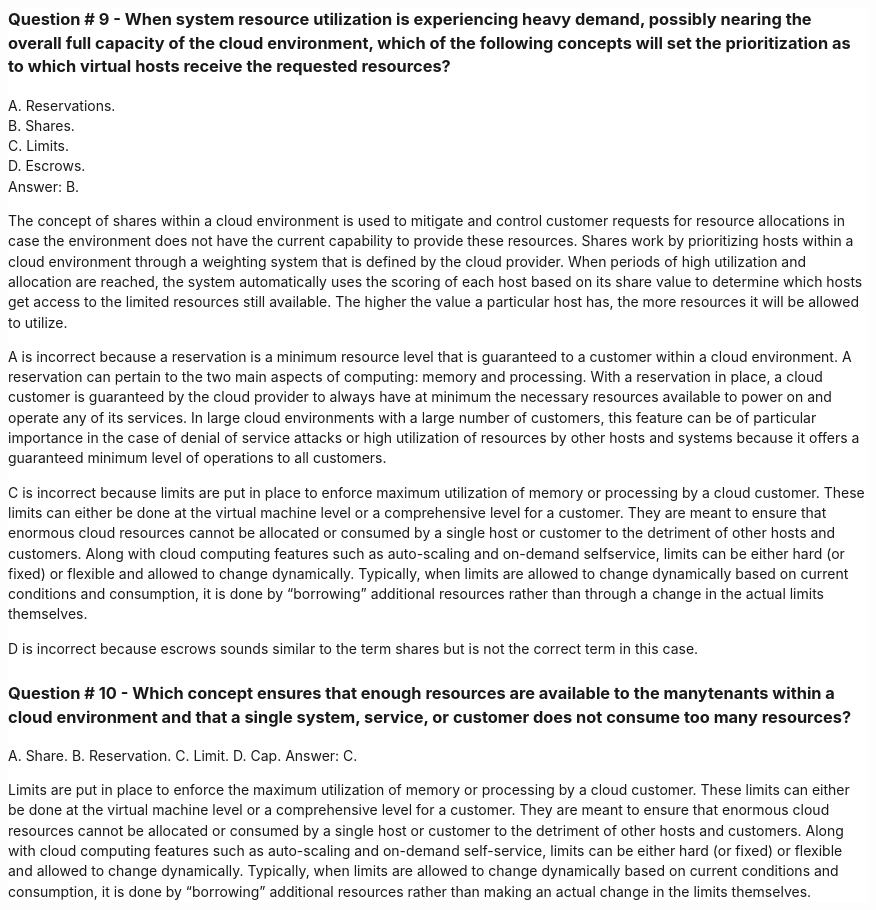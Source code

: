 ### Question # 9 - When	system	resource	utilization	is	experiencing	heavy	demand,	possibly nearing	the	overall	full	capacity	of	the	cloud	environment,	which	of	the following	concepts	will	set	the	prioritization	as	to	which	virtual	hosts receive	the	requested	resources?   
A.	Reservations.  
B.	Shares.  
C.	Limits.  
D.	Escrows.  
Answer: B.	

The	concept	of	shares	within	a	cloud	environment	is	used	to mitigate	and	control	customer	requests	for	resource	allocations	in	case the	environment	does	not	have	the	current	capability	to	provide	these resources.	Shares	work	by	prioritizing	hosts	within	a	cloud environment	through	a	weighting	system	that	is	defined	by	the	cloud provider.	When	periods	of	high	utilization	and	allocation	are	reached, the	system	automatically	uses	the	scoring	of	each	host	based	on	its share	value	to	determine	which	hosts	get	access	to	the	limited resources	still	available.	The	higher	the	value	a	particular	host	has,	the more	resources	it	will	be	allowed	to	utilize.
 	
A	is	incorrect	because	a	reservation	is	a	minimum	resource	level	that	is guaranteed	to	a	customer	within	a	cloud	environment.	A	reservation can	pertain	to	the	two	main	aspects	of	computing:	memory	and processing.	With	a	reservation	in	place,	a	cloud	customer	is guaranteed	by	the	cloud	provider	to	always	have	at	minimum	the necessary	resources	available	to	power	on	and	operate	any	of	its services.	In	large	cloud	environments	with	a	large	number	of customers,	this	feature	can	be	of	particular	importance	in	the	case	of denial	of	service	attacks	or	high	utilization	of	resources	by	other	hosts and	systems	because	it	offers	a	guaranteed	minimum	level	of operations	to	all	customers.
  
C	is	incorrect	because	limits	are	put	in	place	to	enforce	maximum utilization	of	memory	or	processing	by	a	cloud	customer.	These	limits can	either	be	done	at	the	virtual	machine	level	or	a	comprehensive level	for	a	customer.	They	are	meant	to	ensure	that	enormous	cloud resources	cannot	be	allocated	or	consumed	by	a	single	host	or customer	to	the	detriment	of	other	hosts	and	customers.	Along	with cloud	computing	features	such	as	auto-scaling	and	on-demand	selfservice,	limits	can	be	either	hard	(or	fixed)	or	flexible	and	allowed	to change	dynamically.	Typically,	when	limits	are	allowed	to	change dynamically	based	on	current	conditions	and	consumption,	it	is	done by	“borrowing”	additional	resources	rather	than	through	a	change	in the	actual	limits	themselves.
 	
D	is	incorrect	because	escrows	sounds	similar	to	the	term	shares	but	is not	the	correct	term	in	this	case.

### Question # 10 - 	Which	concept	ensures	that	enough	resources	are	available	to	the	manytenants	within	a	cloud	environment	and	that	a	single	system,	service,	or customer	does	not	consume	too	many	resources?  
A.	Share. 
B.	Reservation. 
C.	Limit. 
D.	Cap. 
Answer: C.	 

Limits	are	put	in	place	to	enforce	the	maximum	utilization	of memory	or	processing	by	a	cloud	customer.	These	limits	can	either	be done	at	the	virtual	machine	level	or	a	comprehensive	level	for	a customer.	They	are	meant	to	ensure	that	enormous	cloud	resources cannot	be	allocated	or	consumed	by	a	single	host	or	customer	to	the detriment	of	other	hosts	and	customers.	Along	with	cloud	computing features	such	as	auto-scaling	and	on-demand	self-service,	limits	can be	either	hard	(or	fixed)	or	flexible	and	allowed	to	change dynamically.	Typically,	when	limits	are	allowed	to	change dynamically	based	on	current	conditions	and	consumption,	it	is	done by	“borrowing”	additional	resources	rather	than	making	an	actual change	in	the	limits	themselves.
 	